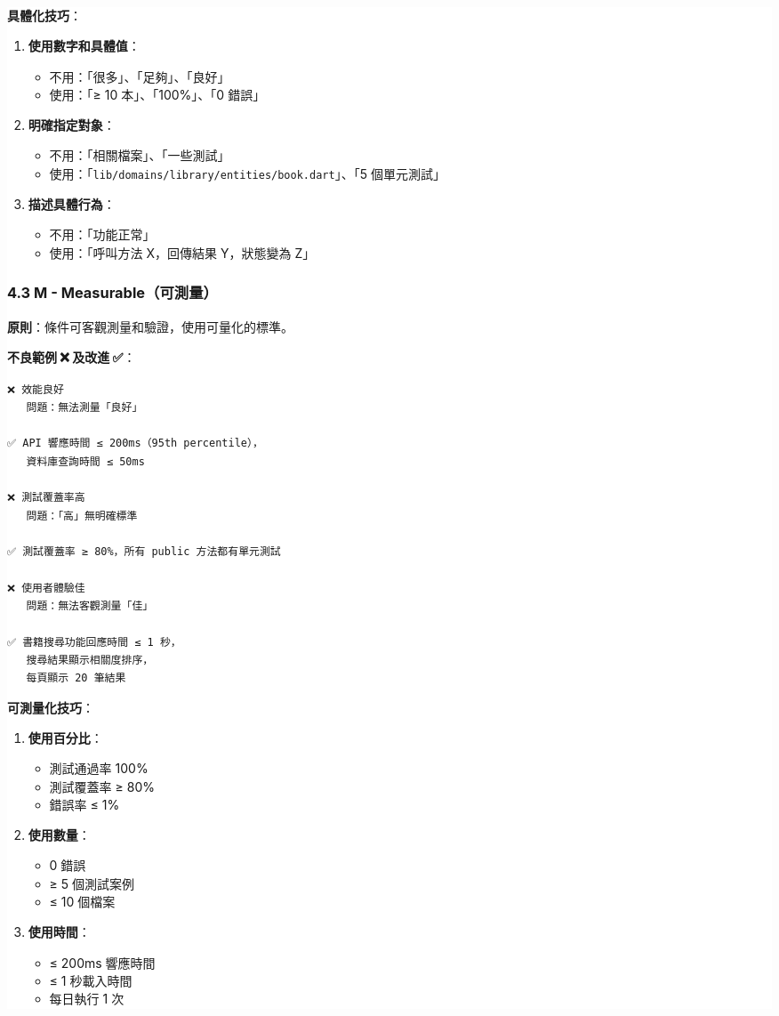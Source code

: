 **具體化技巧**：

1. **使用數字和具體值**：
   - 不用：「很多」、「足夠」、「良好」
   - 使用：「≥ 10 本」、「100%」、「0 錯誤」

2. **明確指定對象**：
   - 不用：「相關檔案」、「一些測試」
   - 使用：「`lib/domains/library/entities/book.dart`」、「5 個單元測試」

3. **描述具體行為**：
   - 不用：「功能正常」
   - 使用：「呼叫方法 X，回傳結果 Y，狀態變為 Z」

### 4.3 M - Measurable（可測量）

**原則**：條件可客觀測量和驗證，使用可量化的標準。

**不良範例 ❌ 及改進 ✅**：

```markdown
❌ 效能良好
   問題：無法測量「良好」

✅ API 響應時間 ≤ 200ms（95th percentile），
   資料庫查詢時間 ≤ 50ms

❌ 測試覆蓋率高
   問題：「高」無明確標準

✅ 測試覆蓋率 ≥ 80%，所有 public 方法都有單元測試

❌ 使用者體驗佳
   問題：無法客觀測量「佳」

✅ 書籍搜尋功能回應時間 ≤ 1 秒，
   搜尋結果顯示相關度排序，
   每頁顯示 20 筆結果
```

**可測量化技巧**：

1. **使用百分比**：
   - 測試通過率 100%
   - 測試覆蓋率 ≥ 80%
   - 錯誤率 ≤ 1%

2. **使用數量**：
   - 0 錯誤
   - ≥ 5 個測試案例
   - ≤ 10 個檔案

3. **使用時間**：
   - ≤ 200ms 響應時間
   - ≤ 1 秒載入時間
   - 每日執行 1 次
